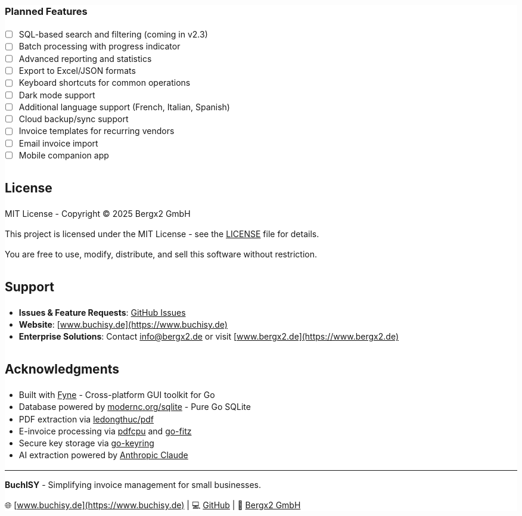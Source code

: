 ### Planned Features
- [ ] SQL-based search and filtering (coming in v2.3)
- [ ] Batch processing with progress indicator
- [ ] Advanced reporting and statistics
- [ ] Export to Excel/JSON formats
- [ ] Keyboard shortcuts for common operations
- [ ] Dark mode support
- [ ] Additional language support (French, Italian, Spanish)
- [ ] Cloud backup/sync support
- [ ] Invoice templates for recurring vendors
- [ ] Email invoice import
- [ ] Mobile companion app

## License

MIT License - Copyright © 2025 Bergx2 GmbH

This project is licensed under the MIT License - see the [LICENSE](LICENSE) file for details.

You are free to use, modify, distribute, and sell this software without restriction.

## Support

- **Issues & Feature Requests**: [GitHub Issues](https://github.com/bergx2/buchisy/issues)
- **Website**: [www.buchisy.de](https://www.buchisy.de)
- **Enterprise Solutions**: Contact [info@bergx2.de](mailto:info@bergx2.de) or visit [www.bergx2.de](https://www.bergx2.de)

## Acknowledgments

- Built with [Fyne](https://fyne.io/) - Cross-platform GUI toolkit for Go
- Database powered by [modernc.org/sqlite](https://gitlab.com/cznic/sqlite) - Pure Go SQLite
- PDF extraction via [ledongthuc/pdf](https://github.com/ledongthuc/pdf)
- E-invoice processing via [pdfcpu](https://pdfcpu.io/) and [go-fitz](https://github.com/gen2brain/go-fitz)
- Secure key storage via [go-keyring](https://github.com/zalando/go-keyring)
- AI extraction powered by [Anthropic Claude](https://www.anthropic.com/)

---

**BuchISY** - Simplifying invoice management for small businesses.

🌐 [www.buchisy.de](https://www.buchisy.de) | 💻 [GitHub](https://github.com/Bergx2/BuchISY) | 🏢 [Bergx2 GmbH](https://www.bergx2.de)
